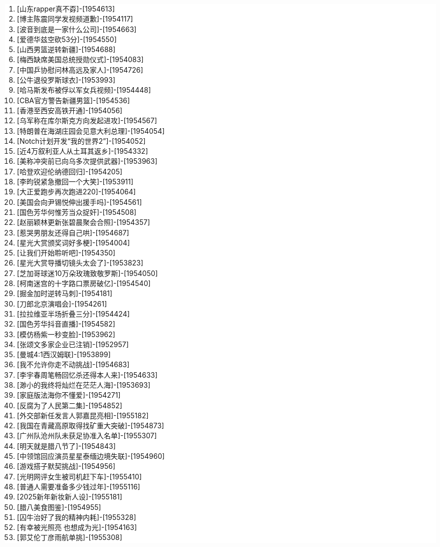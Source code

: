 1. [山东rapper真不孬]-[1954613]
1. [博主陈震同学发视频道歉]-[1954117]
1. [波音到底是一家什么公司]-[1954663]
1. [爱德华兹空砍53分]-[1954550]
1. [山西男篮逆转新疆]-[1954688]
1. [梅西缺席美国总统授勋仪式]-[1954083]
1. [中国乒协慰问林高远及家人]-[1954726]
1. [公牛退役罗斯球衣]-[1953993]
1. [哈马斯发布被俘以军女兵视频]-[1954448]
1. [CBA官方警告新疆男篮]-[1954536]
1. [香港至西安高铁开通]-[1954056]
1. [乌军称在库尔斯克方向发起进攻]-[1954567]
1. [特朗普在海湖庄园会见意大利总理]-[1954054]
1. [Notch计划开发“我的世界2”]-[1954052]
1. [近4万叙利亚人从土耳其返乡]-[1954332]
1. [美称冲突前已向乌多次提供武器]-[1953963]
1. [哈登欢迎伦纳德回归]-[1954205]
1. [李昀锐紧急撤回一个大笑]-[1953911]
1. [大正爱跑步再次跑进220]-[1954064]
1. [美国会向尹锡悦伸出援手吗]-[1954561]
1. [国色芳华何惟芳当众捉奸]-[1954508]
1. [赵丽颖林更新张碧晨聚会合照]-[1954357]
1. [惹哭男朋友还得自己哄]-[1954687]
1. [星光大赏颁奖词好多梗]-[1954004]
1. [让我们开始聆听吧]-[1954350]
1. [星光大赏导播切镜头太会了]-[1953823]
1. [芝加哥球迷10万朵玫瑰致敬罗斯]-[1954050]
1. [柯南迷宫的十字路口票房破亿]-[1954540]
1. [掘金加时逆转马刺]-[1954181]
1. [刀郎北京演唱会]-[1954261]
1. [拉拉维亚半场折叠三分]-[1954424]
1. [国色芳华抖音直播]-[1954582]
1. [模仿杨紫一秒变脸]-[1953962]
1. [张颂文多家企业已注销]-[1952957]
1. [曼城4:1西汉姆联]-[1953899]
1. [我不允许你走不动挑战]-[1954683]
1. [李宇春周笔畅回忆杀还得本人来]-[1954633]
1. [渺小的我终将灿烂在茫茫人海]-[1953693]
1. [家庭版法海你不懂爱]-[1954271]
1. [反腐为了人民第二集]-[1954852]
1. [外交部新任发言人郭嘉昆亮相]-[1955182]
1. [我国在青藏高原取得找矿重大突破]-[1954873]
1. [广州队沧州队未获足协准入名单]-[1955307]
1. [明天就是腊八节了]-[1954843]
1. [中领馆回应演员星星泰缅边境失联]-[1954960]
1. [游戏搭子默契挑战]-[1954956]
1. [光明网评女生被司机赶下车]-[1955410]
1. [普通人需要准备多少钱过年]-[1955116]
1. [2025新年新妆新人设]-[1955181]
1. [腊八美食图鉴]-[1954955]
1. [囚牛治好了我的精神内耗]-[1955328]
1. [有幸被光照亮 也想成为光]-[1954163]
1. [郭艾伦丁彦雨航单挑]-[1955308]
